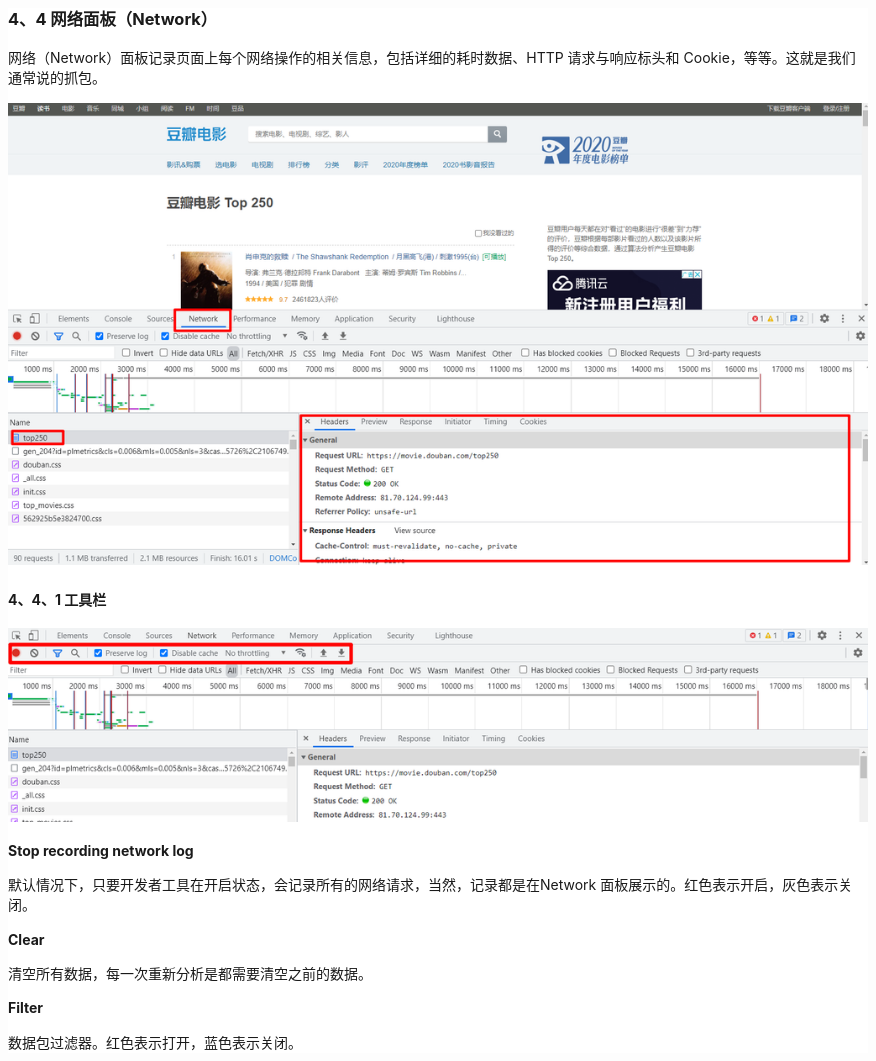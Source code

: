 ### 4、4 网络面板（Network）

网络（Network）面板记录页面上每个网络操作的相关信息，包括详细的耗时数据、HTTP 请求与响应标头和 Cookie，等等。这就是我们通常说的抓包。

![image-20211008151948252](assets/image-20211008151948252.png)

#### 4、4、1 工具栏

![image-20211008152116561](assets/image-20211008152116561.png)

**Stop recording network log**

默认情况下，只要开发者工具在开启状态，会记录所有的网络请求，当然，记录都是在Network 面板展示的。红色表示开启，灰色表示关闭。

**Clear**

清空所有数据，每一次重新分析是都需要清空之前的数据。

**Filter**

数据包过滤器。红色表示打开，蓝色表示关闭。
